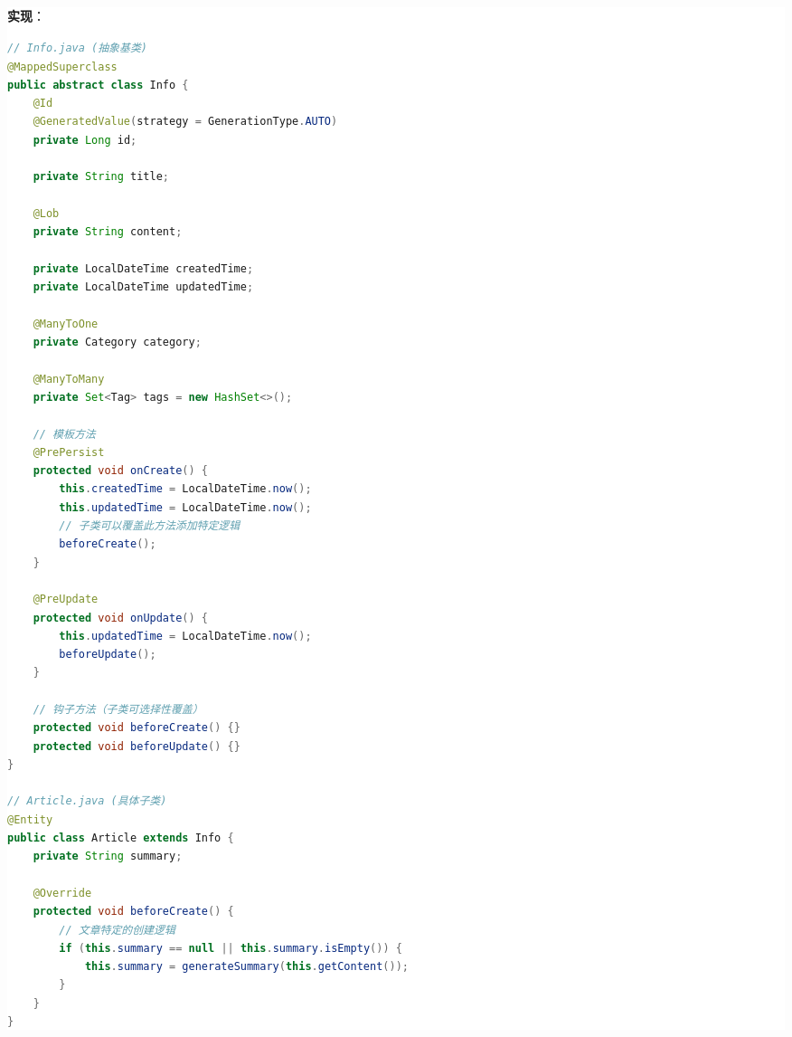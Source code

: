 **实现**：
```java
// Info.java (抽象基类)
@MappedSuperclass
public abstract class Info {
    @Id
    @GeneratedValue(strategy = GenerationType.AUTO)
    private Long id;
    
    private String title;
    
    @Lob
    private String content;
    
    private LocalDateTime createdTime;
    private LocalDateTime updatedTime;
    
    @ManyToOne
    private Category category;
    
    @ManyToMany
    private Set<Tag> tags = new HashSet<>();
    
    // 模板方法
    @PrePersist
    protected void onCreate() {
        this.createdTime = LocalDateTime.now();
        this.updatedTime = LocalDateTime.now();
        // 子类可以覆盖此方法添加特定逻辑
        beforeCreate();
    }
    
    @PreUpdate
    protected void onUpdate() {
        this.updatedTime = LocalDateTime.now();
        beforeUpdate();
    }
    
    // 钩子方法（子类可选择性覆盖）
    protected void beforeCreate() {}
    protected void beforeUpdate() {}
}

// Article.java (具体子类)
@Entity
public class Article extends Info {
    private String summary;
    
    @Override
    protected void beforeCreate() {
        // 文章特定的创建逻辑
        if (this.summary == null || this.summary.isEmpty()) {
            this.summary = generateSummary(this.getContent());
        }
    }
}
```
